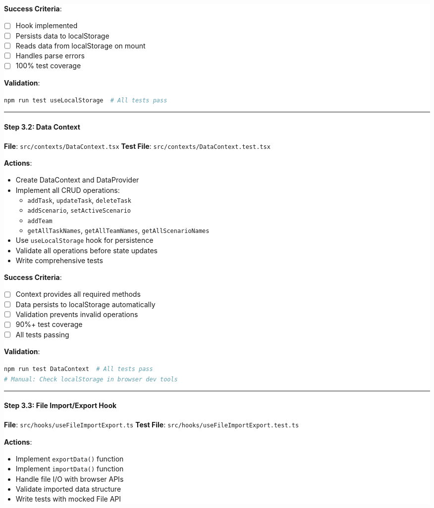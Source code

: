 **Success Criteria**:
- [ ] Hook implemented
- [ ] Persists data to localStorage
- [ ] Reads data from localStorage on mount
- [ ] Handles parse errors
- [ ] 100% test coverage

**Validation**:
```bash
npm run test useLocalStorage  # All tests pass
```

---

#### Step 3.2: Data Context

**File**: `src/contexts/DataContext.tsx`
**Test File**: `src/contexts/DataContext.test.tsx`

**Actions**:
- Create DataContext and DataProvider
- Implement all CRUD operations:
  - `addTask`, `updateTask`, `deleteTask`
  - `addScenario`, `setActiveScenario`
  - `addTeam`
  - `getAllTaskNames`, `getAllTeamNames`, `getAllScenarioNames`
- Use `useLocalStorage` hook for persistence
- Validate all operations before state updates
- Write comprehensive tests

**Success Criteria**:
- [ ] Context provides all required methods
- [ ] Data persists to localStorage automatically
- [ ] Validation prevents invalid operations
- [ ] 90%+ test coverage
- [ ] All tests passing

**Validation**:
```bash
npm run test DataContext  # All tests pass
# Manual: Check localStorage in browser dev tools
```

---

#### Step 3.3: File Import/Export Hook

**File**: `src/hooks/useFileImportExport.ts`
**Test File**: `src/hooks/useFileImportExport.test.ts`

**Actions**:
- Implement `exportData()` function
- Implement `importData()` function
- Handle file I/O with browser APIs
- Validate imported data structure
- Write tests with mocked File API
